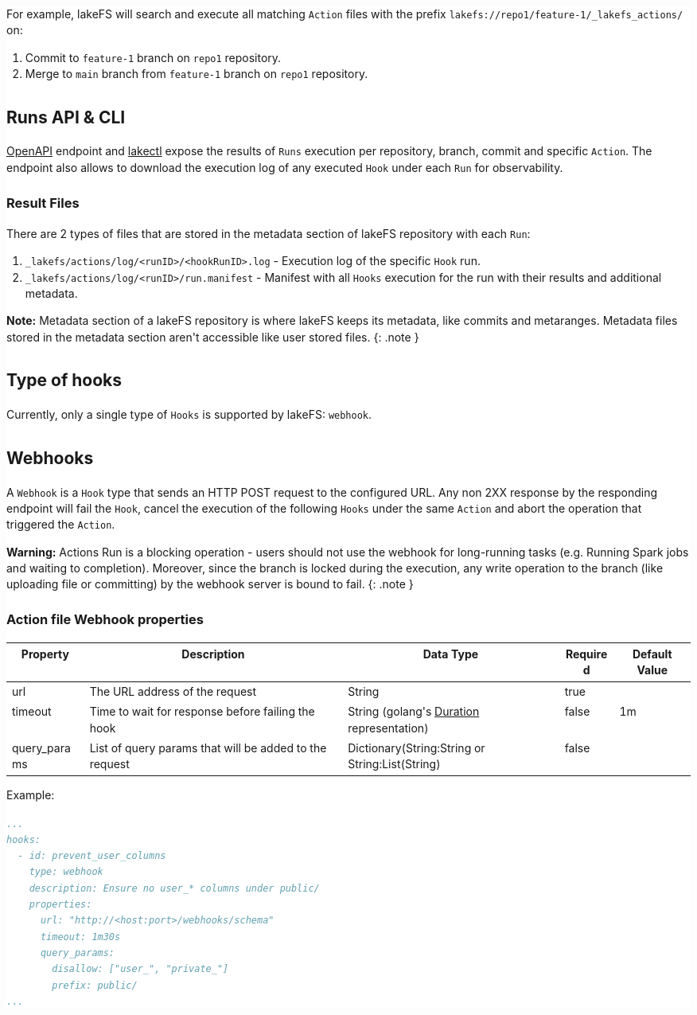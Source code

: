 For example, lakeFS will search and execute all matching `Action` files with the prefix `lakefs://repo1/feature-1/_lakefs_actions/` on:
1. Commit to `feature-1` branch on `repo1` repository. 
2. Merge to `main` branch from `feature-1` branch on `repo1` repository.

## Runs API & CLI
[OpenAPI](reference/api.md) endpoint and [lakectl](reference/commands.md/#lakectl-actions) expose the results of `Runs` execution per repository, branch, commit and specific `Action`.
The endpoint also allows to download the execution log of any executed `Hook` under each `Run` for observability.


### Result Files 
There are 2 types of files that are stored in the metadata section of lakeFS repository with each `Run`:
1. `_lakefs/actions/log/<runID>/<hookRunID>.log` - Execution log of the specific `Hook` run.
2. `_lakefs/actions/log/<runID>/run.manifest` - Manifest with all `Hooks` execution for the run with their results and additional metadata.

**Note:** Metadata section of a lakeFS repository is where lakeFS keeps its metadata, like commits and metaranges.
Metadata files stored in the metadata section aren't accessible like user stored files.
{: .note }

## Type of hooks
Currently, only a single type of `Hooks` is supported by lakeFS: `webhook`.

## Webhooks
A `Webhook` is a `Hook` type that sends an HTTP POST request to the configured URL.
Any non 2XX response by the responding endpoint will fail the `Hook`, cancel the execution of the following `Hooks` 
under the same `Action` and abort the operation that triggered the `Action`.

**Warning:** Actions Run is a blocking operation - users should not use the webhook for long-running tasks (e.g. Running Spark jobs and waiting to completion).
Moreover, since the branch is locked during the execution, any write operation to the branch (like uploading file or committing) by the webhook server is bound to fail.
{: .note } 

### Action file Webhook properties

|Property          |Description                                            |Data Type                                                                                |Required |Default Value
|------------------|-------------------------------------------------------|-----------------------------------------------------------------------------------------|---------|--------------------------------------|
|url               |The URL address of the request                         |String                                                                                   |true     |
|timeout           |Time to wait for response before failing the hook      |String (golang's [Duration](https://golang.org/pkg/time/#Duration.String) representation)|false    | 1m 
|query_params      |List of query params that will be added to the request |Dictionary(String:String or String:List(String)                                          |false    |

Example:
```yaml
...
hooks:
  - id: prevent_user_columns
    type: webhook
    description: Ensure no user_* columns under public/
    properties:
      url: "http://<host:port>/webhooks/schema"
      timeout: 1m30s
      query_params:
        disallow: ["user_", "private_"]
        prefix: public/
...
```